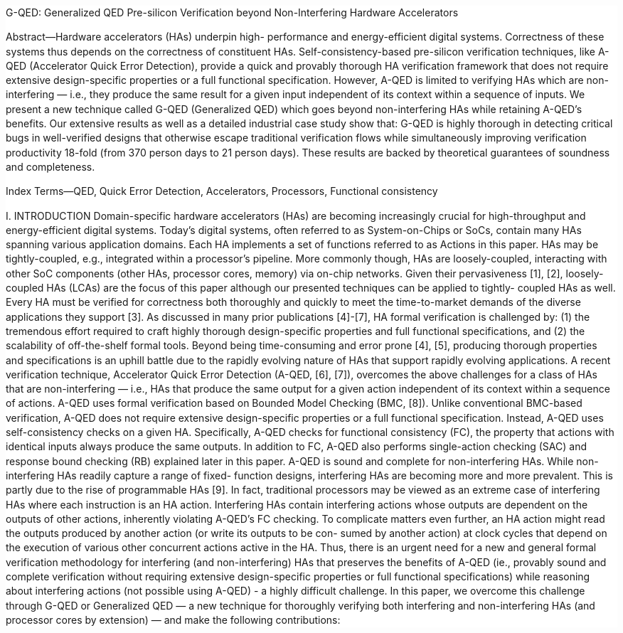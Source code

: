 G-QED: Generalized QED Pre-silicon Verification beyond Non-Interfering Hardware Accelerators

Abstract—Hardware accelerators (HAs) underpin high- performance and energy-efficient digital systems. Correctness of these systems thus depends on the correctness of constituent HAs. Self-consistency-based pre-silicon verification techniques, like A-QED (Accelerator Quick Error Detection), provide a quick and provably thorough HA verification framework that does not require extensive design-specific properties or a full functional specification. However, A-QED is limited to verifying HAs which are non-interfering — i.e., they produce the same result for a given input independent of its context within a sequence of inputs. We present a new technique called G-QED (Generalized QED) which goes beyond non-interfering HAs while retaining A-QED’s benefits. Our extensive results as well as a detailed industrial case study show that: G-QED is highly thorough in detecting critical bugs in well-verified designs that otherwise escape traditional verification flows while simultaneously improving verification productivity 18-fold (from 370 person days to 21 person days). These results are backed by theoretical guarantees of soundness and completeness.

Index Terms—QED, Quick Error Detection, Accelerators, Processors, Functional consistency

I. INTRODUCTION
Domain-specific hardware accelerators (HAs) are becoming increasingly crucial for high-throughput and energy-efficient digital systems. Today’s digital systems, often referred to as System-on-Chips or SoCs, contain many HAs spanning various application domains. Each HA implements a set of functions referred to as Actions in this paper. HAs may be tightly-coupled, e.g., integrated within a processor’s pipeline. More commonly though, HAs are loosely-coupled, interacting with other SoC components (other HAs, processor cores, memory) via on-chip networks. Given their pervasiveness [1], [2], loosely-coupled HAs (LCAs) are the focus of this paper although our presented techniques can be applied to tightly- coupled HAs as well.
Every HA must be verified for correctness both thoroughly and quickly to meet the time-to-market demands of the diverse applications they support [3]. As discussed in many prior publications [4]-[7], HA formal verification is challenged by: (1) the tremendous effort required to craft highly thorough design-specific properties and full functional specifications, and (2) the scalability of off-the-shelf formal tools. Beyond being time-consuming and error prone [4], [5], producing thorough properties and specifications is an uphill battle due to the rapidly evolving nature of HAs that support rapidly evolving applications.
A recent verification technique, Accelerator Quick Error Detection (A-QED, [6], [7]), overcomes the above challenges for a class of HAs that are non-interfering — i.e., HAs that produce the same output for a given action independent of its context within a sequence of actions. A-QED uses formal verification based on Bounded Model Checking (BMC, [8]). Unlike conventional BMC-based verification, A-QED does not
require extensive design-specific properties or a full functional specification. Instead, A-QED uses self-consistency checks on a given HA. Specifically, A-QED checks for functional consistency (FC), the property that actions with identical inputs always produce the same outputs. In addition to FC, A-QED also performs single-action checking (SAC) and response bound checking (RB) explained later in this paper. A-QED is
sound and complete for non-interfering HAs.
While non-interfering HAs readily capture a range of fixed- function designs, interfering HAs are becoming more and more prevalent. This is partly due to the rise of programmable HAs [9]. In fact, traditional processors may be viewed as an extreme case of interfering HAs where each instruction is an HA action. Interfering HAs contain interfering actions whose outputs are dependent on the outputs of other actions, inherently violating A-QED’s FC checking. To complicate matters even further, an HA action might read the outputs produced by another action (or write its outputs to be con- sumed by another action) at clock cycles that depend on the execution of various other concurrent actions active in the HA. Thus, there is an urgent need for a new and general formal verification methodology for interfering (and non-interfering) HAs that preserves the benefits of A-QED (ie., provably sound and complete verification without requiring extensive design-specific properties or full functional specifications) while reasoning about interfering actions (not possible using A-QED) - a highly difficult challenge.
In this paper, we overcome this challenge through G-QED or Generalized QED — a new technique for thoroughly verifying both interfering and non-interfering HAs (and processor cores by extension) — and make the following contributions:
